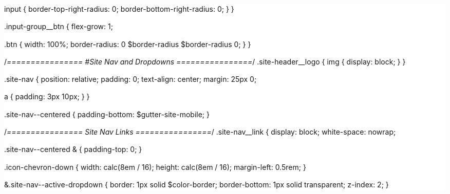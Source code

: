   input {
    border-top-right-radius: 0;
    border-bottom-right-radius: 0;
  }
}

.input-group__btn {
  flex-grow: 1;

  .btn {
    width: 100%;
    border-radius: 0 $border-radius $border-radius 0;
  }
}

/*================ #Site Nav and Dropdowns ================*/
.site-header__logo {
  img {
    display: block;
  }
}

.site-nav {
  position: relative;
  padding: 0;
  text-align: center;
  margin: 25px 0;

  a {
    padding: 3px 10px;
  }
}

.site-nav--centered {
  padding-bottom: $gutter-site-mobile;
}

/*================ Site Nav Links ================*/
.site-nav__link {
  display: block;
  white-space: nowrap;

  .site-nav--centered & {
    padding-top: 0;
  }

  .icon-chevron-down {
    width: calc(8em / 16);
    height: calc(8em / 16);
    margin-left: 0.5rem;
  }

  &.site-nav--active-dropdown {
    border: 1px solid $color-border;
    border-bottom: 1px solid transparent;
    z-index: 2;
  }
